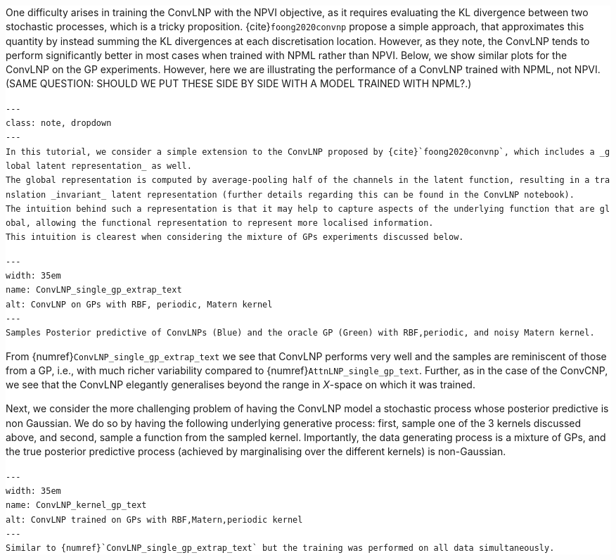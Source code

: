 One difficulty arises in training the ConvLNP with the NPVI objective, as it requires evaluating the KL divergence between two stochastic processes, which is a tricky proposition.
{cite}`foong2020convnp` propose a simple approach, that approximates this quantity by instead summing the KL divergences at each discretisation location.
However, as they note, the ConvLNP tends to perform significantly better in most cases when trained with NPML rather than NPVI.
Below, we show similar plots for the ConvLNP on the GP experiments.
However, here we are illustrating the performance of a ConvLNP trained with NPML, not NPVI. (SAME QUESTION: SHOULD WE PUT THESE SIDE BY SIDE WITH A MODEL TRAINED WITH NPML?.)

```{admonition} Note$\qquad$Global Latent Representations
---
class: note, dropdown
---
In this tutorial, we consider a simple extension to the ConvLNP proposed by {cite}`foong2020convnp`, which includes a _global latent representation_ as well.
The global representation is computed by average-pooling half of the channels in the latent function, resulting in a translation _invariant_ latent representation (further details regarding this can be found in the ConvLNP notebook).
The intuition behind such a representation is that it may help to capture aspects of the underlying function that are global, allowing the functional representation to represent more localised information.
This intuition is clearest when considering the mixture of GPs experiments discussed below.
```

```{figure} ../gifs/ConvLNP_single_gp_extrap.gif
---
width: 35em
name: ConvLNP_single_gp_extrap_text
alt: ConvLNP on GPs with RBF, periodic, Matern kernel
---
Samples Posterior predictive of ConvLNPs (Blue) and the oracle GP (Green) with RBF,periodic, and noisy Matern kernel.
```

From {numref}`ConvLNP_single_gp_extrap_text` we see that ConvLNP performs very well and the samples are reminiscent of those from a GP, i.e., with much richer variability compared to {numref}`AttnLNP_single_gp_text`.
Further, as in the case of the ConvCNP, we see that the ConvLNP elegantly generalises beyond the range in $X$-space on which it was trained.

Next, we consider the more challenging problem of having the ConvLNP model a stochastic process whose posterior predictive is non Gaussian.
We do so by having the following underlying generative process: first, sample one of the 3 kernels discussed above, and second, sample a function from the sampled kernel.
Importantly, the data generating process is a mixture of GPs, and the true posterior predictive process (achieved by marginalising over the different kernels) is non-Gaussian.



```{figure} ../gifs/ConvLNP_kernel_gp.gif
---
width: 35em
name: ConvLNP_kernel_gp_text
alt: ConvLNP trained on GPs with RBF,Matern,periodic kernel
---
Similar to {numref}`ConvLNP_single_gp_extrap_text` but the training was performed on all data simultaneously.
```
